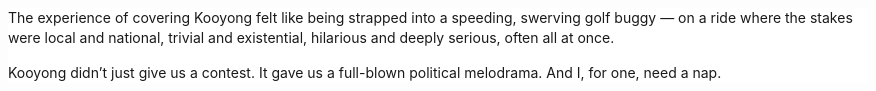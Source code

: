 The experience of covering Kooyong felt like being strapped into a speeding, swerving golf buggy — on a ride where the stakes were local and national, trivial and existential, hilarious and deeply serious, often all at once.

Kooyong didn’t just give us a contest. It gave us a full-blown political melodrama. And I, for one, need a nap.
